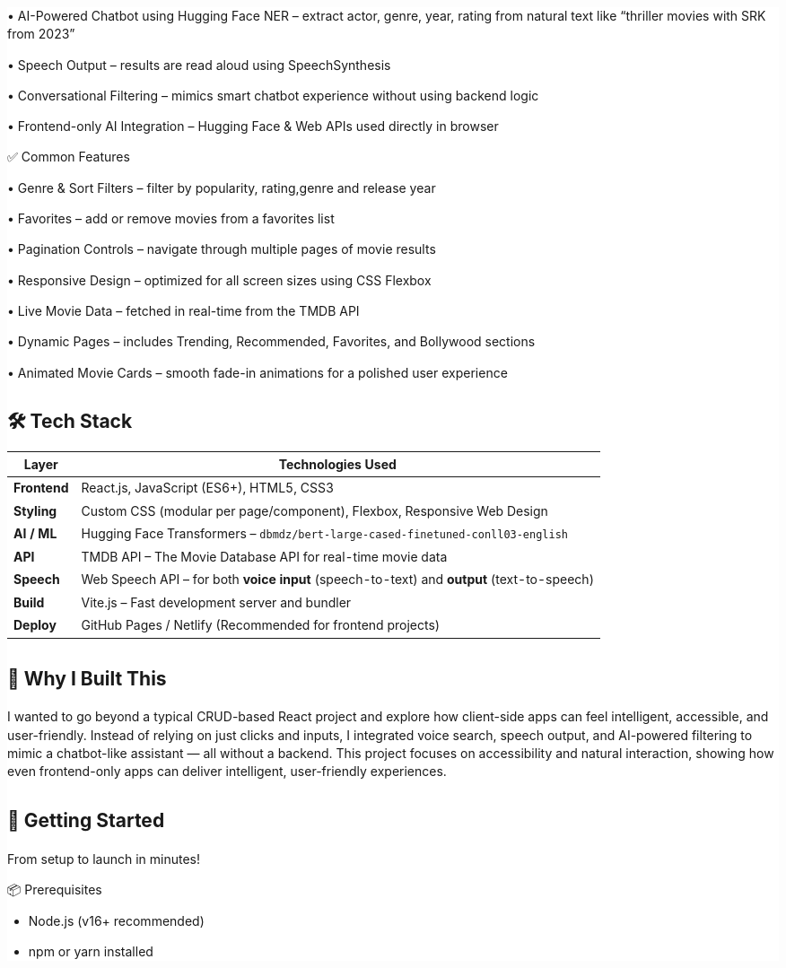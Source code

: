 •	AI-Powered Chatbot using Hugging Face NER – extract actor, genre, year, rating from natural text like “thriller movies with SRK from 2023”

•	Speech Output – results are read aloud using SpeechSynthesis 

•	Conversational Filtering – mimics smart chatbot experience without using backend logic

•	Frontend-only AI Integration – Hugging Face & Web APIs used directly in browser

✅ Common Features

• Genre & Sort Filters – filter by popularity, rating,genre and release year

• Favorites – add or remove movies from a favorites list

• Pagination Controls – navigate through multiple pages of movie results

• Responsive Design – optimized for all screen sizes using CSS Flexbox

• Live Movie Data – fetched in real-time from the TMDB API

• Dynamic Pages – includes Trending, Recommended, Favorites, and Bollywood sections

• Animated Movie Cards – smooth fade-in animations for a polished user experience


## 🛠️ Tech Stack
| Layer        | Technologies Used                                                                          |
| ------------ | ------------------------------------------------------------------------------------------ |
| **Frontend** | React.js, JavaScript (ES6+), HTML5, CSS3                                                   |
| **Styling**  | Custom CSS (modular per page/component), Flexbox, Responsive Web Design                    |
| **AI / ML**  | Hugging Face Transformers – `dbmdz/bert-large-cased-finetuned-conll03-english`             |
| **API**      | TMDB API – The Movie Database API for real-time movie data                                 |
| **Speech**   | Web Speech API – for both **voice input** (speech-to-text) and **output** (text-to-speech) |
| **Build**    | Vite.js – Fast development server and bundler                                              
| **Deploy**   | GitHub Pages / Netlify (Recommended for frontend projects) 

## 🧠 Why I Built This
I wanted to go beyond a typical CRUD-based React project and explore how client-side apps can feel intelligent, accessible, and  user-friendly. Instead of relying on just clicks and inputs, I integrated voice search, speech output, and AI-powered filtering to mimic a chatbot-like assistant — all without a backend. This project focuses on accessibility and natural interaction, showing how even frontend-only apps can deliver intelligent, user-friendly experiences.
## 🚀 Getting Started 
From setup to launch in minutes!

📦 Prerequisites

- Node.js (v16+ recommended)

- npm or yarn installed
